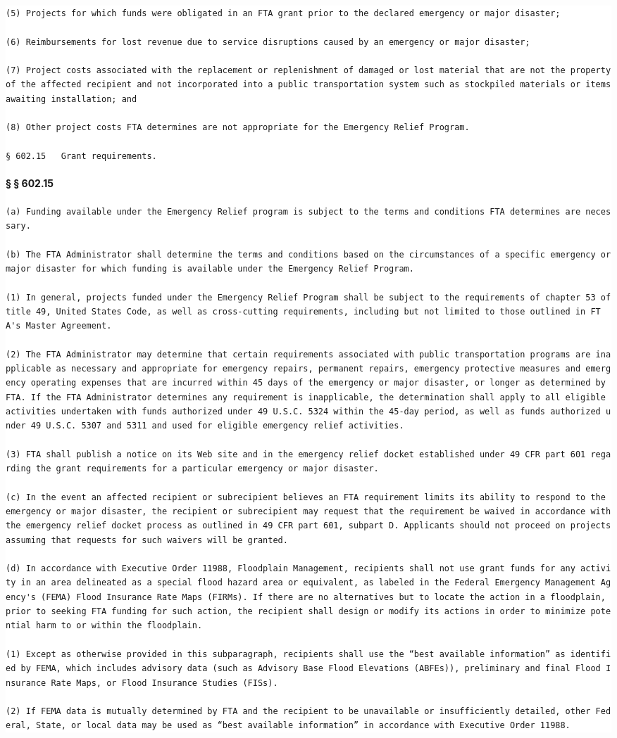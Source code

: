     (5) Projects for which funds were obligated in an FTA grant prior to the declared emergency or major disaster;

    (6) Reimbursements for lost revenue due to service disruptions caused by an emergency or major disaster;

    (7) Project costs associated with the replacement or replenishment of damaged or lost material that are not the property of the affected recipient and not incorporated into a public transportation system such as stockpiled materials or items awaiting installation; and

    (8) Other project costs FTA determines are not appropriate for the Emergency Relief Program.

    § 602.15   Grant requirements.

#### § § 602.15

    (a) Funding available under the Emergency Relief program is subject to the terms and conditions FTA determines are necessary.

    (b) The FTA Administrator shall determine the terms and conditions based on the circumstances of a specific emergency or major disaster for which funding is available under the Emergency Relief Program.

    (1) In general, projects funded under the Emergency Relief Program shall be subject to the requirements of chapter 53 of title 49, United States Code, as well as cross-cutting requirements, including but not limited to those outlined in FTA's Master Agreement.

    (2) The FTA Administrator may determine that certain requirements associated with public transportation programs are inapplicable as necessary and appropriate for emergency repairs, permanent repairs, emergency protective measures and emergency operating expenses that are incurred within 45 days of the emergency or major disaster, or longer as determined by FTA. If the FTA Administrator determines any requirement is inapplicable, the determination shall apply to all eligible activities undertaken with funds authorized under 49 U.S.C. 5324 within the 45-day period, as well as funds authorized under 49 U.S.C. 5307 and 5311 and used for eligible emergency relief activities.

    (3) FTA shall publish a notice on its Web site and in the emergency relief docket established under 49 CFR part 601 regarding the grant requirements for a particular emergency or major disaster.

    (c) In the event an affected recipient or subrecipient believes an FTA requirement limits its ability to respond to the emergency or major disaster, the recipient or subrecipient may request that the requirement be waived in accordance with the emergency relief docket process as outlined in 49 CFR part 601, subpart D. Applicants should not proceed on projects assuming that requests for such waivers will be granted.

    (d) In accordance with Executive Order 11988, Floodplain Management, recipients shall not use grant funds for any activity in an area delineated as a special flood hazard area or equivalent, as labeled in the Federal Emergency Management Agency's (FEMA) Flood Insurance Rate Maps (FIRMs). If there are no alternatives but to locate the action in a floodplain, prior to seeking FTA funding for such action, the recipient shall design or modify its actions in order to minimize potential harm to or within the floodplain.

    (1) Except as otherwise provided in this subparagraph, recipients shall use the “best available information” as identified by FEMA, which includes advisory data (such as Advisory Base Flood Elevations (ABFEs)), preliminary and final Flood Insurance Rate Maps, or Flood Insurance Studies (FISs).

    (2) If FEMA data is mutually determined by FTA and the recipient to be unavailable or insufficiently detailed, other Federal, State, or local data may be used as “best available information” in accordance with Executive Order 11988.
